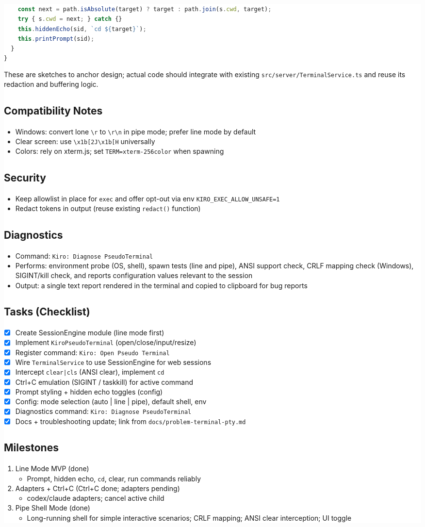 ```ts
    const next = path.isAbsolute(target) ? target : path.join(s.cwd, target);
    try { s.cwd = next; } catch {}
    this.hiddenEcho(sid, `cd ${target}`);
    this.printPrompt(sid);
  }
}
```

These are sketches to anchor design; actual code should integrate with existing `src/server/TerminalService.ts` and reuse its redaction and buffering logic.

## Compatibility Notes

- Windows: convert lone `\r` to `\r\n` in pipe mode; prefer line mode by default
- Clear screen: use `\x1b[2J\x1b[H` universally
- Colors: rely on xterm.js; set `TERM=xterm-256color` when spawning

## Security

- Keep allowlist in place for `exec` and offer opt-out via env `KIRO_EXEC_ALLOW_UNSAFE=1`
- Redact tokens in output (reuse existing `redact()` function)

## Diagnostics

- Command: `Kiro: Diagnose PseudoTerminal`
- Performs: environment probe (OS, shell), spawn tests (line and pipe), ANSI support check, CRLF mapping check (Windows), SIGINT/kill check, and reports configuration values relevant to the session
- Output: a single text report rendered in the terminal and copied to clipboard for bug reports

## Tasks (Checklist)

- [x] Create SessionEngine module (line mode first)
- [x] Implement `KiroPseudoTerminal` (open/close/input/resize)
- [x] Register command: `Kiro: Open Pseudo Terminal`
- [x] Wire `TerminalService` to use SessionEngine for web sessions
- [x] Intercept `clear|cls` (ANSI clear), implement `cd`
- [x] Ctrl+C emulation (SIGINT / taskkill) for active command
- [x] Prompt styling + hidden echo toggles (config)
- [x] Config: mode selection (auto | line | pipe), default shell, env
- [x] Diagnostics command: `Kiro: Diagnose PseudoTerminal`
- [x] Docs + troubleshooting update; link from `docs/problem-terminal-pty.md`

## Milestones

1. Line Mode MVP (done)
   - Prompt, hidden echo, `cd`, clear, run commands reliably
2. Adapters + Ctrl+C (Ctrl+C done; adapters pending)
   - codex/claude adapters; cancel active child
3. Pipe Shell Mode (done)
   - Long-running shell for simple interactive scenarios; CRLF mapping; ANSI clear interception; UI toggle
